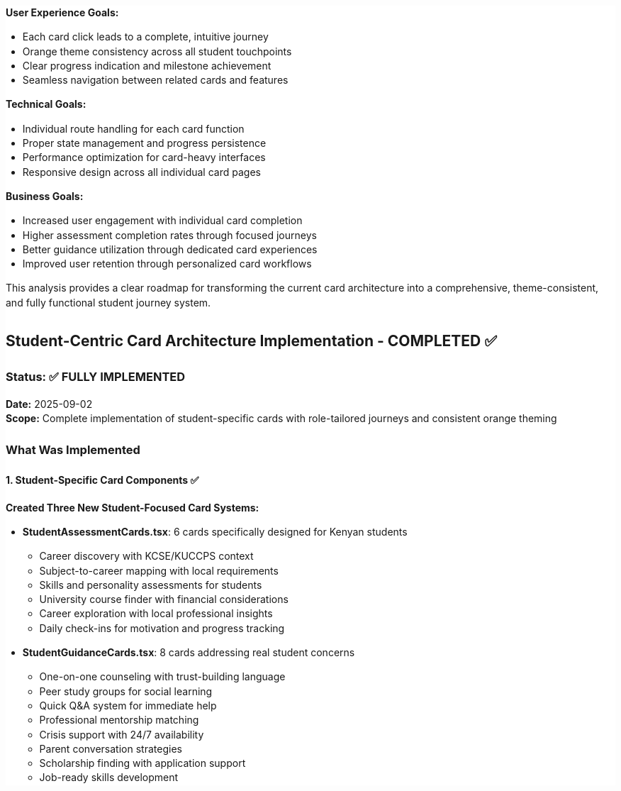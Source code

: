 **User Experience Goals:**
- Each card click leads to a complete, intuitive journey
- Orange theme consistency across all student touchpoints  
- Clear progress indication and milestone achievement
- Seamless navigation between related cards and features

**Technical Goals:**
- Individual route handling for each card function
- Proper state management and progress persistence
- Performance optimization for card-heavy interfaces
- Responsive design across all individual card pages

**Business Goals:**
- Increased user engagement with individual card completion
- Higher assessment completion rates through focused journeys
- Better guidance utilization through dedicated card experiences
- Improved user retention through personalized card workflows

This analysis provides a clear roadmap for transforming the current card architecture into a comprehensive, theme-consistent, and fully functional student journey system.

## Student-Centric Card Architecture Implementation - COMPLETED ✅

### Status: ✅ FULLY IMPLEMENTED

**Date:** 2025-09-02  
**Scope:** Complete implementation of student-specific cards with role-tailored journeys and consistent orange theming

### What Was Implemented

#### 1. Student-Specific Card Components ✅
**Created Three New Student-Focused Card Systems:**

- **StudentAssessmentCards.tsx**: 6 cards specifically designed for Kenyan students
  - Career discovery with KCSE/KUCCPS context
  - Subject-to-career mapping with local requirements
  - Skills and personality assessments for students
  - University course finder with financial considerations
  - Career exploration with local professional insights
  - Daily check-ins for motivation and progress tracking

- **StudentGuidanceCards.tsx**: 8 cards addressing real student concerns
  - One-on-one counseling with trust-building language
  - Peer study groups for social learning
  - Quick Q&A system for immediate help
  - Professional mentorship matching
  - Crisis support with 24/7 availability
  - Parent conversation strategies
  - Scholarship finding with application support
  - Job-ready skills development
